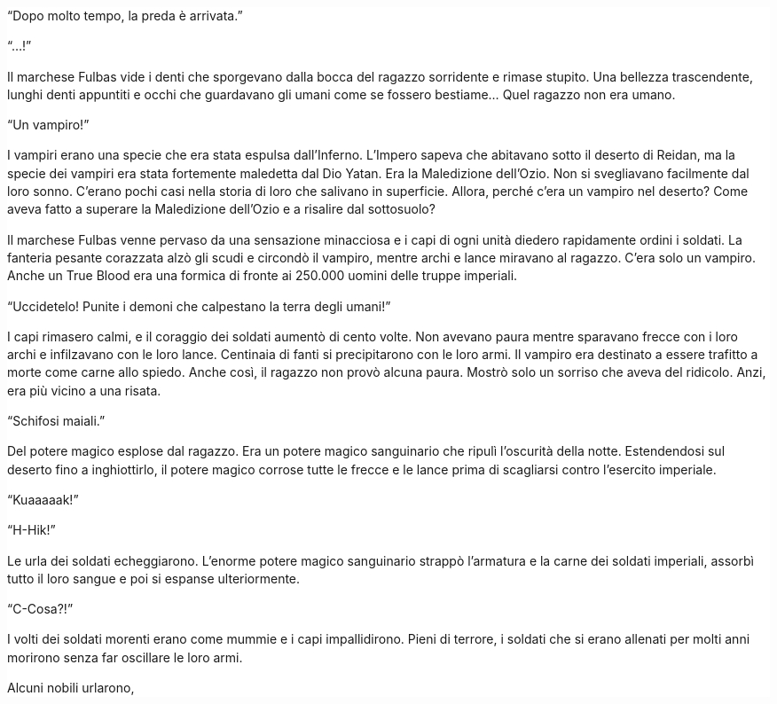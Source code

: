 
“Dopo molto tempo, la preda è arrivata.”


“…!”


Il marchese Fulbas vide i denti che sporgevano dalla bocca del ragazzo sorridente e rimase stupito. Una bellezza trascendente, lunghi denti appuntiti e occhi che guardavano gli umani come se fossero bestiame… Quel ragazzo non era umano.


“Un vampiro!”


I vampiri erano una specie che era stata espulsa dall’Inferno. L’Impero sapeva che abitavano sotto il  deserto di Reidan, ma la specie dei vampiri era stata fortemente maledetta dal Dio Yatan. Era la Maledizione dell’Ozio. Non si svegliavano facilmente dal loro sonno. C’erano pochi casi nella storia di loro che salivano in superficie. Allora, perché c’era un vampiro nel deserto? Come aveva fatto a superare la Maledizione dell’Ozio e a risalire dal sottosuolo?


Il marchese Fulbas venne pervaso da una sensazione minacciosa e i capi di ogni unità diedero  rapidamente ordini i soldati. La fanteria pesante corazzata alzò gli scudi e circondò il vampiro, mentre archi e lance miravano al ragazzo. C’era solo un vampiro. Anche un True Blood era una formica di fronte ai 250.000 uomini delle truppe imperiali.


“Uccidetelo! Punite i demoni che calpestano la terra degli umani!”


I capi rimasero calmi, e il coraggio dei soldati aumentò di cento volte. Non avevano paura mentre sparavano frecce con i loro archi e infilzavano con le loro lance. Centinaia di fanti si precipitarono con le loro armi. Il vampiro era destinato a essere trafitto a morte come carne allo spiedo. Anche così, il ragazzo non provò alcuna paura. Mostrò solo un sorriso che aveva del ridicolo. Anzi, era più vicino a una risata.


“Schifosi maiali.”


Del potere magico esplose dal ragazzo. Era un potere magico sanguinario che ripulì l’oscurità della notte. Estendendosi sul deserto fino a inghiottirlo, il potere magico corrose tutte le frecce e le lance prima di scagliarsi contro l’esercito imperiale.


“Kuaaaaak!”


“H-Hik!”


Le urla dei soldati echeggiarono. L’enorme potere magico sanguinario strappò l’armatura e la carne dei soldati imperiali, assorbì tutto il loro sangue e poi si espanse ulteriormente.


“C-Cosa?!”


I volti dei soldati morenti erano come mummie e i capi impallidirono. Pieni di terrore, i soldati che si erano allenati per molti anni morirono senza far oscillare le loro armi.


Alcuni nobili urlarono,
